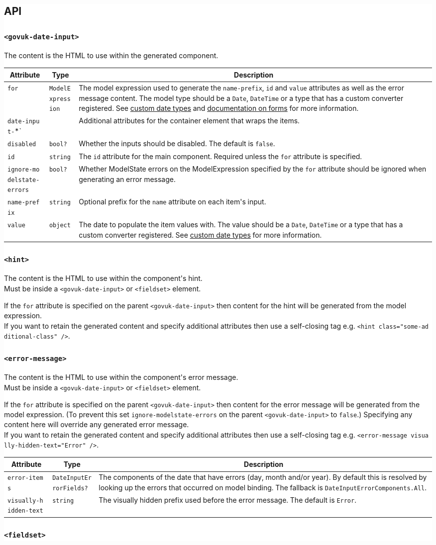 
## API

### `<govuk-date-input>`

The content is the HTML to use within the generated component.

| Attribute | Type | Description |
| --- | --- | --- |
| `for` | `ModelExpression` | The model expression used to generate the `name-prefix`, `id` and `value` attributes as well as the error message content. The model type should be a `Date`, `DateTime` or a type that has a custom converter registered. See [custom date types](#custom-date-types) and [documentation on forms](forms.md) for more information. |
| `date-input-`*` | | Additional attributes for the container element that wraps the items. |
| `disabled` | `bool?` | Whether the inputs should be disabled. The default is `false`. |
| `id` | `string` | The `id` attribute for the main component. Required unless the `for` attribute is specified. |
| `ignore-modelstate-errors` | `bool?` | Whether ModelState errors on the ModelExpression specified by the `for` attribute should be ignored when generating an error message. |
| `name-prefix` | `string` | Optional prefix for the `name` attribute on each item's input. |
| `value` | `object` | The date to populate the item values with. The value should be a `Date`, `DateTime` or a type that has a custom converter registered. See [custom date types](#custom-date-types) for more information. |

### `<hint>`

The content is the HTML to use within the component's hint.\
Must be inside a `<govuk-date-input>` or `<fieldset>` element.

If the `for` attribute is specified on the parent `<govuk-date-input>` then content for the hint will be generated from the model expression.\
If you want to retain the generated content and specify additional attributes then use a self-closing tag e.g.
`<hint class="some-additional-class" />`.

### `<error-message>`

The content is the HTML to use within the component's error message.\
Must be inside a `<govuk-date-input>` or `<fieldset>` element.

If the `for` attribute is specified on the parent `<govuk-date-input>` then content for the error message will be generated from the model expression.
(To prevent this set `ignore-modelstate-errors` on the parent `<govuk-date-input>` to `false`.) Specifying any content here will override any generated error message.\
If you want to retain the generated content and specify additional attributes then use a self-closing tag e.g.
`<error-message visually-hidden-text="Error" />`.

| Attribute | Type | Description |
| --- | --- | --- |
| `error-items` | `DateInputErrorFields?` | The components of the date that have errors (day, month and/or year). By default this is resolved by looking up the errors that occurred on model binding. The fallback is `DateInputErrorComponents.All`. |
| `visually-hidden-text` | `string` | The visually hidden prefix used before the error message. The default is `Error`. |

### `<fieldset>`
